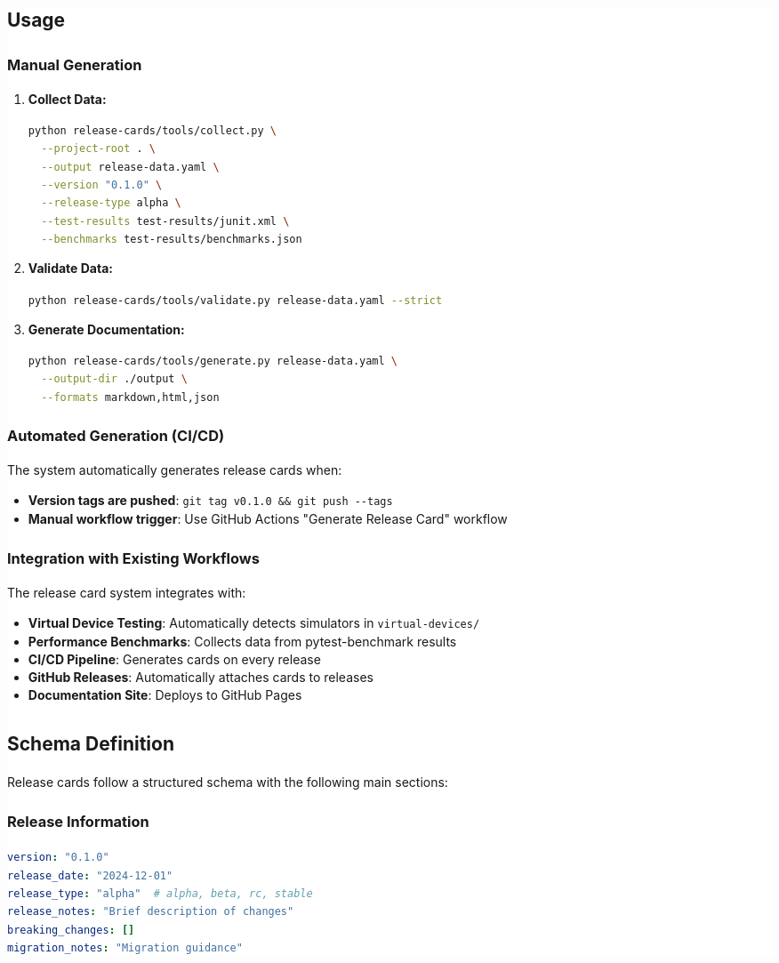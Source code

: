 ## Usage

### Manual Generation

1. **Collect Data:**
   ```bash
   python release-cards/tools/collect.py \
     --project-root . \
     --output release-data.yaml \
     --version "0.1.0" \
     --release-type alpha \
     --test-results test-results/junit.xml \
     --benchmarks test-results/benchmarks.json
   ```

2. **Validate Data:**
   ```bash
   python release-cards/tools/validate.py release-data.yaml --strict
   ```

3. **Generate Documentation:**
   ```bash
   python release-cards/tools/generate.py release-data.yaml \
     --output-dir ./output \
     --formats markdown,html,json
   ```

### Automated Generation (CI/CD)

The system automatically generates release cards when:

- **Version tags are pushed**: `git tag v0.1.0 && git push --tags`
- **Manual workflow trigger**: Use GitHub Actions "Generate Release Card" workflow

### Integration with Existing Workflows

The release card system integrates with:

- **Virtual Device Testing**: Automatically detects simulators in `virtual-devices/`
- **Performance Benchmarks**: Collects data from pytest-benchmark results
- **CI/CD Pipeline**: Generates cards on every release
- **GitHub Releases**: Automatically attaches cards to releases
- **Documentation Site**: Deploys to GitHub Pages

## Schema Definition

Release cards follow a structured schema with the following main sections:

### Release Information
```yaml
version: "0.1.0"
release_date: "2024-12-01"
release_type: "alpha"  # alpha, beta, rc, stable
release_notes: "Brief description of changes"
breaking_changes: []
migration_notes: "Migration guidance"
```

